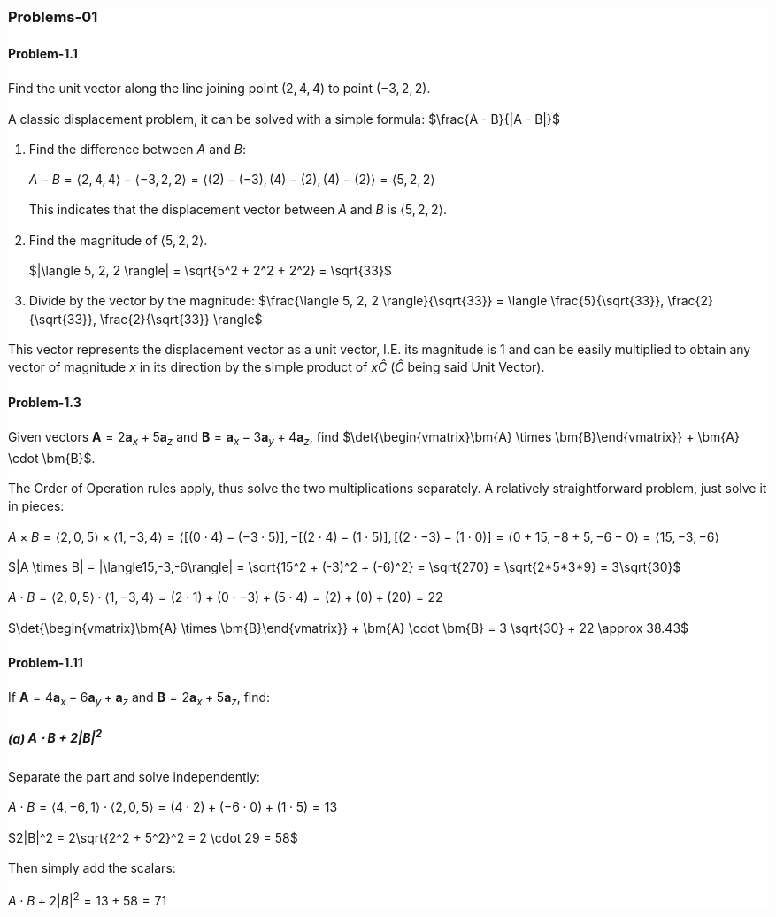 ### Problems-01
#### Problem-1.1
Find the unit vector along the line joining point $(2, 4, 4)$ to point $(-3, 2, 2)$.

A classic displacement problem, it can be solved with a simple formula: $\frac{A - B}{|A - B|}$

1. Find the difference between $A$ and $B$:
   
    $A-B = \langle 2, 4, 4 \rangle - \langle -3, 2, 2 \rangle = \langle (2) - (-3), (4) - (2), (4) - (2)\rangle = \langle 5, 2, 2 \rangle$

    This indicates that the displacement vector between $A$ and $B$ is $\langle 5, 2, 2 \rangle$.
2. Find the magnitude of $\langle 5, 2, 2 \rangle$.
   
    $|\langle 5, 2, 2 \rangle| = \sqrt{5^2 + 2^2 + 2^2} = \sqrt{33}$

3. Divide by the vector by the magnitude:
    $\frac{\langle 5, 2, 2 \rangle}{\sqrt{33}} = \langle \frac{5}{\sqrt{33}}, \frac{2}{\sqrt{33}}, \frac{2}{\sqrt{33}} \rangle$

This vector represents the displacement vector as a unit vector, I.E. its magnitude is $1$ and can be easily multiplied to obtain any vector of magnitude $x$ in its direction by the simple product of $x\hat{C}$ ($\hat{C}$ being said Unit Vector).

#### Problem-1.3
Given vectors $\bm{A} = 2\bm{a}_x + 5\bm{a}_z$ and $\bm{B} = \bm{a}_x - 3\bm{a}_y + 4\bm{a}_z$, find $\det{\begin{vmatrix}\bm{A} \times \bm{B}\end{vmatrix}} + \bm{A} \cdot \bm{B}$.

The Order of Operation rules apply, thus solve the two multiplications separately. A relatively straightforward problem, just solve it in pieces:

$A \times B = \langle2,0,5\rangle \times \langle 1,-3,4 \rangle = \langle [(0 \cdot 4) - (-3 \cdot 5)], -[(2 \cdot 4)-(1 \cdot 5)],[(2 \cdot -3)-(1 \cdot 0)] = \langle0+15,-8+5,-6-0\rangle = \langle15,-3,-6\rangle$

$|A \times B| = |\langle15,-3,-6\rangle| = \sqrt{15^2 + (-3)^2 + (-6)^2} = \sqrt{270} = \sqrt{2*5*3*9} = 3\sqrt{30}$

$A \cdot B = \langle2,0,5\rangle \cdot \langle1,-3,4\rangle = (2 \cdot 1) + (0 \cdot -3) + (5 \cdot 4) = (2) + (0) + (20) = 22$

$\det{\begin{vmatrix}\bm{A} \times \bm{B}\end{vmatrix}} + \bm{A} \cdot \bm{B} = 3 \sqrt{30} + 22 \approx 38.43$

#### Problem-1.11
If $\bm{A} = 4\bm{a}_x - 6\bm{a}_y + \bm{a}_z$ and $\bm{B} = 2\bm{a}_x + 5\bm{a}_z$, find:
##### (a) $A \cdot B + 2 |B|^2$
Separate the part and solve independently:

$A \cdot B = \langle4,-6,1\rangle \cdot \langle2,0,5\rangle = (4\cdot2)+(-6 \cdot 0) + (1 \cdot 5) =13$

$2|B|^2 = 2\sqrt{2^2 + 5^2}^2 = 2 \cdot 29 = 58$

Then simply add the scalars:

$A \cdot B + 2 |B|^2 = 13 + 58 = 71$

